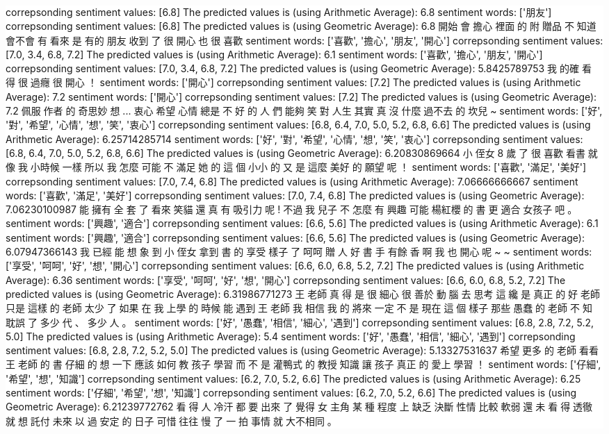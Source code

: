correpsonding sentiment values: [6.8]
The predicted values is (using Arithmetic Average): 6.8
sentiment words: ['朋友']
correpsonding sentiment values: [6.8]
The predicted values is (using Geometric  Average): 6.8
開始 會 擔心 裡面 的 附 贈品 不 知道 會不會 有 看來 是 有的 朋友 收到 了 很 開心 也 很 喜歡
sentiment words: ['喜歡', '擔心', '朋友', '開心']
correpsonding sentiment values: [7.0, 3.4, 6.8, 7.2]
The predicted values is (using Arithmetic Average): 6.1
sentiment words: ['喜歡', '擔心', '朋友', '開心']
correpsonding sentiment values: [7.0, 3.4, 6.8, 7.2]
The predicted values is (using Geometric  Average): 5.8425789753
我 的確 看 得 很 過癮 很 開心 ！
sentiment words: ['開心']
correpsonding sentiment values: [7.2]
The predicted values is (using Arithmetic Average): 7.2
sentiment words: ['開心']
correpsonding sentiment values: [7.2]
The predicted values is (using Geometric  Average): 7.2
佩服 作者 的 奇思妙 想 ... 衷心 希望 心情 總是 不 好 的 人 們 能夠 笑 對 人生 其實 真 沒 什麼 過不去 的 坎兒 ~
sentiment words: ['好', '對', '希望', '心情', '想', '笑', '衷心']
correpsonding sentiment values: [6.8, 6.4, 7.0, 5.0, 5.2, 6.8, 6.6]
The predicted values is (using Arithmetic Average): 6.25714285714
sentiment words: ['好', '對', '希望', '心情', '想', '笑', '衷心']
correpsonding sentiment values: [6.8, 6.4, 7.0, 5.0, 5.2, 6.8, 6.6]
The predicted values is (using Geometric  Average): 6.20830869664
小 侄女 8 歲 了 很 喜歡 看書 就 像 我 小時候 一樣 所以 我 怎麼 可能 不 滿足 她 的 這 個 小小 的 又 是 這麼 美好 的 願望 呢 ！
sentiment words: ['喜歡', '滿足', '美好']
correpsonding sentiment values: [7.0, 7.4, 6.8]
The predicted values is (using Arithmetic Average): 7.06666666667
sentiment words: ['喜歡', '滿足', '美好']
correpsonding sentiment values: [7.0, 7.4, 6.8]
The predicted values is (using Geometric  Average): 7.06230100987
能 擁有 全 套 了 看來 笑貓 還 真 有 吸引力 呢 ! 不過 我 兒子 不 怎麼 有 興趣 可能 楊紅櫻 的 書 更 適合 女孩子 吧 。
sentiment words: ['興趣', '適合']
correpsonding sentiment values: [6.6, 5.6]
The predicted values is (using Arithmetic Average): 6.1
sentiment words: ['興趣', '適合']
correpsonding sentiment values: [6.6, 5.6]
The predicted values is (using Geometric  Average): 6.07947366143
我 已經 能 想 象 到 小 侄女 拿到 書 的 享受 樣子 了 呵呵 贈 人 好 書 手 有餘 香 啊 我 也 開心 呢 ~ ~
sentiment words: ['享受', '呵呵', '好', '想', '開心']
correpsonding sentiment values: [6.6, 6.0, 6.8, 5.2, 7.2]
The predicted values is (using Arithmetic Average): 6.36
sentiment words: ['享受', '呵呵', '好', '想', '開心']
correpsonding sentiment values: [6.6, 6.0, 6.8, 5.2, 7.2]
The predicted values is (using Geometric  Average): 6.31986771273
王 老師 真 得 是 很 細心 很 善於 動 腦 去 思考 這 纔 是 真正 的 好 老師 只是 這樣 的 老師 太少 了 如果 在 我 上學 的 時候 能 遇到 王 老師 我 相信 我 的 將來 一定 不 是 現在 這 個 樣子 那些 愚蠢 的 老師 不 知 耽誤 了 多少 代 、 多少 人 。
sentiment words: ['好', '愚蠢', '相信', '細心', '遇到']
correpsonding sentiment values: [6.8, 2.8, 7.2, 5.2, 5.0]
The predicted values is (using Arithmetic Average): 5.4
sentiment words: ['好', '愚蠢', '相信', '細心', '遇到']
correpsonding sentiment values: [6.8, 2.8, 7.2, 5.2, 5.0]
The predicted values is (using Geometric  Average): 5.13327531637
希望 更多 的 老師 看看 王 老師 的 書 仔細 的 想 一下 應該 如何 教 孩子 學習 而 不 是 灌鴨式 的 教授 知識 讓 孩子 真正 的 愛上 學習 ！
sentiment words: ['仔細', '希望', '想', '知識']
correpsonding sentiment values: [6.2, 7.0, 5.2, 6.6]
The predicted values is (using Arithmetic Average): 6.25
sentiment words: ['仔細', '希望', '想', '知識']
correpsonding sentiment values: [6.2, 7.0, 5.2, 6.6]
The predicted values is (using Geometric  Average): 6.21239772762
看 得 人 冷汗 都 要 出來 了 覺得 女 主角 某 種 程度 上 缺乏 決斷 性情 比較 軟弱 還 未 看 得 透徹 就 想 託付 未來 以 過 安定 的 日子 可惜 往往 慢 了 一 拍 事情 就 大不相同 。